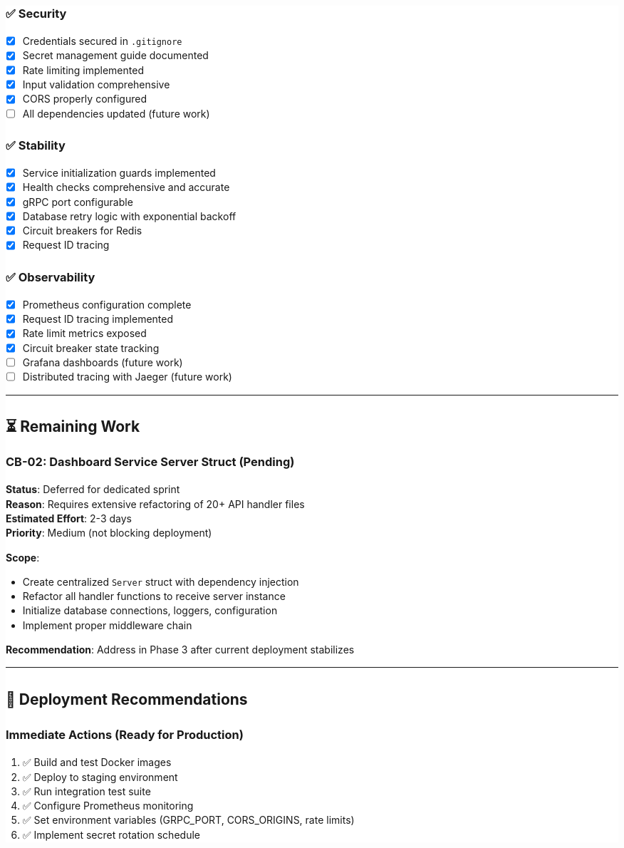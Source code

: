 ### ✅ Security
- [x] Credentials secured in `.gitignore`
- [x] Secret management guide documented
- [x] Rate limiting implemented
- [x] Input validation comprehensive
- [x] CORS properly configured
- [ ] All dependencies updated (future work)

### ✅ Stability
- [x] Service initialization guards implemented
- [x] Health checks comprehensive and accurate
- [x] gRPC port configurable
- [x] Database retry logic with exponential backoff
- [x] Circuit breakers for Redis
- [x] Request ID tracing

### ✅ Observability
- [x] Prometheus configuration complete
- [x] Request ID tracing implemented
- [x] Rate limit metrics exposed
- [x] Circuit breaker state tracking
- [ ] Grafana dashboards (future work)
- [ ] Distributed tracing with Jaeger (future work)

---

## ⏳ Remaining Work

### CB-02: Dashboard Service Server Struct (Pending)
**Status**: Deferred for dedicated sprint  
**Reason**: Requires extensive refactoring of 20+ API handler files  
**Estimated Effort**: 2-3 days  
**Priority**: Medium (not blocking deployment)

**Scope**:
- Create centralized `Server` struct with dependency injection
- Refactor all handler functions to receive server instance
- Initialize database connections, loggers, configuration
- Implement proper middleware chain

**Recommendation**: Address in Phase 3 after current deployment stabilizes

---

## 🚀 Deployment Recommendations

### Immediate Actions (Ready for Production)
1. ✅ Build and test Docker images
2. ✅ Deploy to staging environment
3. ✅ Run integration test suite
4. ✅ Configure Prometheus monitoring
5. ✅ Set environment variables (GRPC_PORT, CORS_ORIGINS, rate limits)
6. ✅ Implement secret rotation schedule
